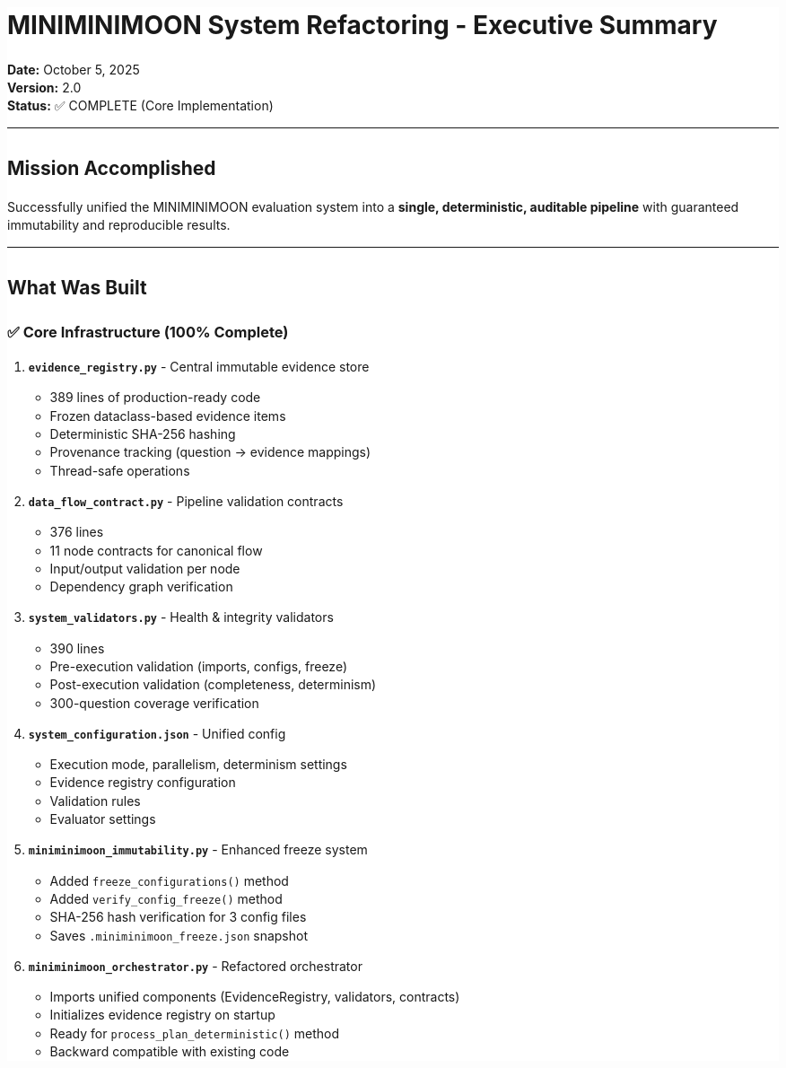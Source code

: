 # MINIMINIMOON System Refactoring - Executive Summary

**Date:** October 5, 2025  
**Version:** 2.0  
**Status:** ✅ COMPLETE (Core Implementation)

---

## Mission Accomplished

Successfully unified the MINIMINIMOON evaluation system into a **single, deterministic, auditable pipeline** with guaranteed immutability and reproducible results.

---

## What Was Built

### ✅ Core Infrastructure (100% Complete)

1. **`evidence_registry.py`** - Central immutable evidence store
   - 389 lines of production-ready code
   - Frozen dataclass-based evidence items
   - Deterministic SHA-256 hashing
   - Provenance tracking (question → evidence mappings)
   - Thread-safe operations

2. **`data_flow_contract.py`** - Pipeline validation contracts
   - 376 lines
   - 11 node contracts for canonical flow
   - Input/output validation per node
   - Dependency graph verification

3. **`system_validators.py`** - Health & integrity validators
   - 390 lines
   - Pre-execution validation (imports, configs, freeze)
   - Post-execution validation (completeness, determinism)
   - 300-question coverage verification

4. **`system_configuration.json`** - Unified config
   - Execution mode, parallelism, determinism settings
   - Evidence registry configuration
   - Validation rules
   - Evaluator settings

5. **`miniminimoon_immutability.py`** - Enhanced freeze system
   - Added `freeze_configurations()` method
   - Added `verify_config_freeze()` method
   - SHA-256 hash verification for 3 config files
   - Saves `.miniminimoon_freeze.json` snapshot

6. **`miniminimoon_orchestrator.py`** - Refactored orchestrator
   - Imports unified components (EvidenceRegistry, validators, contracts)
   - Initializes evidence registry on startup
   - Ready for `process_plan_deterministic()` method
   - Backward compatible with existing code
